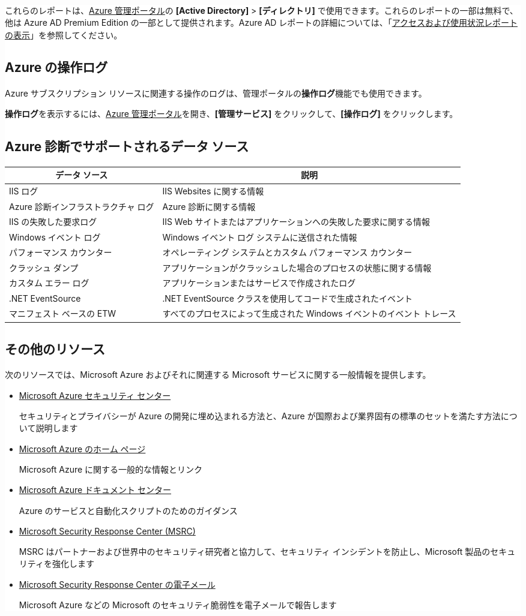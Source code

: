 これらのレポートは、[Azure 管理ポータル](https://manage.windowsazure.com/)の **[Active Directory]** > **[ディレクトリ]** で使用できます。これらのレポートの一部は無料で、他は Azure AD Premium Edition の一部として提供されます。Azure AD レポートの詳細については、「[アクセスおよび使用状況レポートの表示](http://msdn.microsoft.com/library/azure/dn283934.aspx)」を参照してください。

## Azure の操作ログ
Azure サブスクリプション リソースに関連する操作のログは、管理ポータルの**操作ログ**機能でも使用できます。

**操作ログ**を表示するには、[Azure 管理ポータル](https://manage.windowsazure.com/)を開き、**[管理サービス]** をクリックして、**[操作ログ]** をクリックします。

## <a name="diagnostics"></a> Azure 診断でサポートされるデータ ソース

| データ ソース | 説明 |
|----- | ----- |
| IIS ログ | IIS Websites に関する情報 |
| Azure 診断インフラストラクチャ ログ | Azure 診断に関する情報 |
| IIS の失敗した要求ログ | IIS Web サイトまたはアプリケーションへの失敗した要求に関する情報 |
| Windows イベント ログ | Windows イベント ログ システムに送信された情報 |
| パフォーマンス カウンター | オペレーティング システムとカスタム パフォーマンス カウンター |
| クラッシュ ダンプ | アプリケーションがクラッシュした場合のプロセスの状態に関する情報 |
| カスタム エラー ログ | アプリケーションまたはサービスで作成されたログ |
| .NET EventSource | .NET EventSource クラスを使用してコードで生成されたイベント |
| マニフェスト ベースの ETW | すべてのプロセスによって生成された Windows イベントのイベント トレース |

## その他のリソース
次のリソースでは、Microsoft Azure およびそれに関連する Microsoft サービスに関する一般情報を提供します。

- [Microsoft Azure セキュリティ センター](https://azure.microsoft.com/support/trust-center/)

    セキュリティとプライバシーが Azure の開発に埋め込まれる方法と、Azure が国際および業界固有の標準のセットを満たす方法について説明します

- [Microsoft Azure のホーム ページ](http://www.microsoft.com/windowsazure/)

    Microsoft Azure に関する一般的な情報とリンク

- [Microsoft Azure ドキュメント センター](http://msdn.microsoft.com/windowsazure/default.aspx)

    Azure のサービスと自動化スクリプトのためのガイダンス

- [Microsoft Security Response Center (MSRC)](http://www.microsoft.com/security/msrc/default.aspx)

    MSRC はパートナーおよび世界中のセキュリティ研究者と協力して、セキュリティ インシデントを防止し、Microsoft 製品のセキュリティを強化します

- [Microsoft Security Response Center の電子メール](mailto:secure@microsoft.com)

    Microsoft Azure などの Microsoft のセキュリティ脆弱性を電子メールで報告します


[1]: ./media/azure-security-audit-log-management/sec-security-data-collection-flow.png
[2]: ./media/azure-security-audit-log-management/sec-storage-table-security-log.PNG
[3]: ./media/azure-security-audit-log-management/sec-wad-windows-event-logs-table.png
[4]: ./media/azure-security-audit-log-management/sec-edit-entity.png
[5]: ./media/azure-security-audit-log-management/sec-app-event-log-cmd.png
[6]: ./media/azure-security-audit-log-management/sec-event-viewer.png
[7]: ./media/azure-security-audit-log-management/sec-event-id100.png
[8]: ./media/azure-security-audit-log-management/sec-diagnostics.png
[9]: ./media/azure-security-audit-log-management/sec-event4732.png
[10]: ./media/azure-security-audit-log-management/sec-step6.png
[11]: ./media/azure-security-audit-log-management/sec-process-creation-event.png
[12]: ./media/azure-security-audit-log-management/sec-process-creation-event-storage.png
[13]: ./media/azure-security-audit-log-management/sec-event4946.png
[14]: ./media/azure-security-audit-log-management/sec-event4946-storage.png
[15]: ./media/azure-security-audit-log-management/sec-event-aggregation.png
[16]: ./media/azure-security-audit-log-management/sec-status-code500.png
[17]: ./media/azure-security-audit-log-management/sec-w3c-format.png
[18]: ./media/azure-security-audit-log-management/sec-blob-iis-logs.png
[19]: ./media/azure-security-audit-log-management/sec-view-blob-container.png
[20]: ./media/azure-security-audit-log-management/sec-hdinsight-analysis.png

